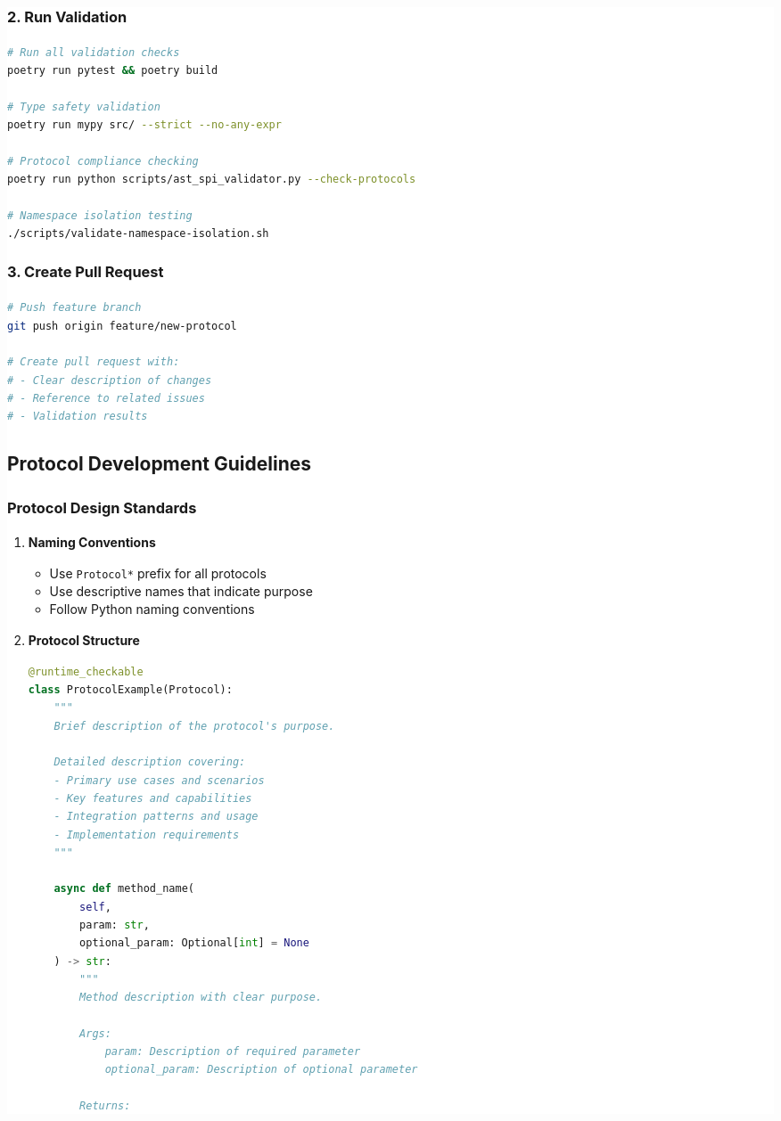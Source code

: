 ### 2. Run Validation

```bash
# Run all validation checks
poetry run pytest && poetry build

# Type safety validation
poetry run mypy src/ --strict --no-any-expr

# Protocol compliance checking
poetry run python scripts/ast_spi_validator.py --check-protocols

# Namespace isolation testing
./scripts/validate-namespace-isolation.sh
```

### 3. Create Pull Request

```bash
# Push feature branch
git push origin feature/new-protocol

# Create pull request with:
# - Clear description of changes
# - Reference to related issues
# - Validation results
```

## Protocol Development Guidelines

### Protocol Design Standards

1. **Naming Conventions**
   - Use `Protocol*` prefix for all protocols
   - Use descriptive names that indicate purpose
   - Follow Python naming conventions

2. **Protocol Structure**
   ```python
   @runtime_checkable
   class ProtocolExample(Protocol):
       """
       Brief description of the protocol's purpose.

       Detailed description covering:
       - Primary use cases and scenarios
       - Key features and capabilities
       - Integration patterns and usage
       - Implementation requirements
       """

       async def method_name(
           self,
           param: str,
           optional_param: Optional[int] = None
       ) -> str:
           """
           Method description with clear purpose.

           Args:
               param: Description of required parameter
               optional_param: Description of optional parameter

           Returns:
   ```